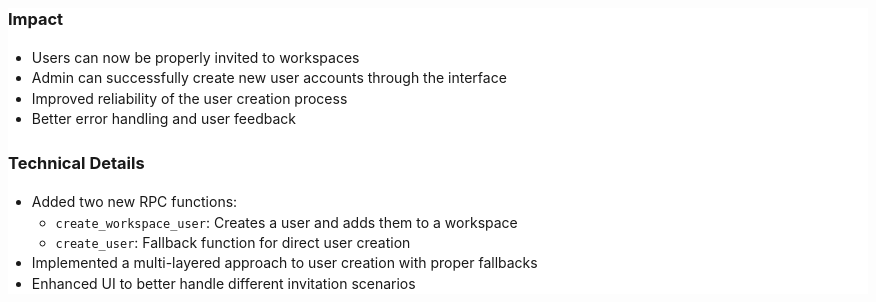 ### Impact
- Users can now be properly invited to workspaces
- Admin can successfully create new user accounts through the interface
- Improved reliability of the user creation process
- Better error handling and user feedback

### Technical Details
- Added two new RPC functions:
  - `create_workspace_user`: Creates a user and adds them to a workspace
  - `create_user`: Fallback function for direct user creation
- Implemented a multi-layered approach to user creation with proper fallbacks
- Enhanced UI to better handle different invitation scenarios
